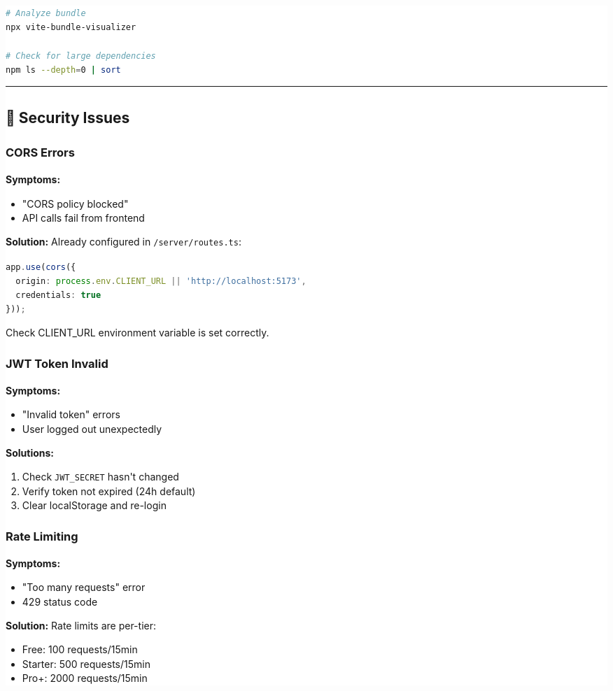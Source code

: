 ```bash
# Analyze bundle
npx vite-bundle-visualizer

# Check for large dependencies
npm ls --depth=0 | sort
```

---

## 🔐 Security Issues

### CORS Errors

**Symptoms:**

- "CORS policy blocked"
- API calls fail from frontend

**Solution:**
Already configured in `/server/routes.ts`:

```typescript
app.use(cors({
  origin: process.env.CLIENT_URL || 'http://localhost:5173',
  credentials: true
}));
```

Check CLIENT_URL environment variable is set correctly.

### JWT Token Invalid

**Symptoms:**

- "Invalid token" errors
- User logged out unexpectedly

**Solutions:**

1. Check `JWT_SECRET` hasn't changed
2. Verify token not expired (24h default)
3. Clear localStorage and re-login

### Rate Limiting

**Symptoms:**

- "Too many requests" error
- 429 status code

**Solution:**
Rate limits are per-tier:

- Free: 100 requests/15min
- Starter: 500 requests/15min  
- Pro+: 2000 requests/15min
